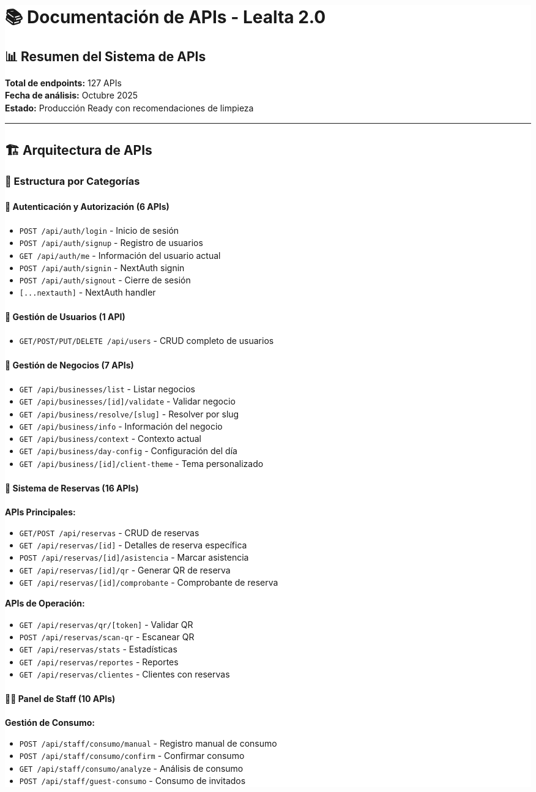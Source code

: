 # 📚 Documentación de APIs - Lealta 2.0

## 📊 Resumen del Sistema de APIs

**Total de endpoints:** 127 APIs  
**Fecha de análisis:** Octubre 2025  
**Estado:** Producción Ready con recomendaciones de limpieza

---

## 🏗️ Arquitectura de APIs

### 📂 Estructura por Categorías

#### 🔐 **Autenticación y Autorización** (6 APIs)
- `POST /api/auth/login` - Inicio de sesión
- `POST /api/auth/signup` - Registro de usuarios
- `GET /api/auth/me` - Información del usuario actual
- `POST /api/auth/signin` - NextAuth signin
- `POST /api/auth/signout` - Cierre de sesión
- `[...nextauth]` - NextAuth handler

#### 👥 **Gestión de Usuarios** (1 API)
- `GET/POST/PUT/DELETE /api/users` - CRUD completo de usuarios

#### 🏢 **Gestión de Negocios** (7 APIs)
- `GET /api/businesses/list` - Listar negocios
- `GET /api/businesses/[id]/validate` - Validar negocio
- `GET /api/business/resolve/[slug]` - Resolver por slug
- `GET /api/business/info` - Información del negocio
- `GET /api/business/context` - Contexto actual
- `GET /api/business/day-config` - Configuración del día
- `GET /api/business/[id]/client-theme` - Tema personalizado

#### 📅 **Sistema de Reservas** (16 APIs)
**APIs Principales:**
- `GET/POST /api/reservas` - CRUD de reservas
- `GET /api/reservas/[id]` - Detalles de reserva específica
- `POST /api/reservas/[id]/asistencia` - Marcar asistencia
- `GET /api/reservas/[id]/qr` - Generar QR de reserva
- `GET /api/reservas/[id]/comprobante` - Comprobante de reserva

**APIs de Operación:**
- `GET /api/reservas/qr/[token]` - Validar QR
- `POST /api/reservas/scan-qr` - Escanear QR
- `GET /api/reservas/stats` - Estadísticas
- `GET /api/reservas/reportes` - Reportes
- `GET /api/reservas/clientes` - Clientes con reservas

#### 🧑‍💼 **Panel de Staff** (10 APIs)
**Gestión de Consumo:**
- `POST /api/staff/consumo/manual` - Registro manual de consumo
- `POST /api/staff/consumo/confirm` - Confirmar consumo
- `GET /api/staff/consumo/analyze` - Análisis de consumo
- `POST /api/staff/guest-consumo` - Consumo de invitados
